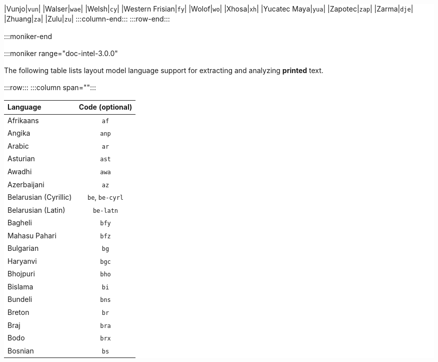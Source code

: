   |Vunjo|`vun`|
  |Walser|`wae`|
  |Welsh|`cy`|
  |Western Frisian|`fy`|
  |Wolof|`wo`|
  |Xhosa|`xh`|
  |Yucatec Maya|`yua`|
  |Zapotec|`zap`|
  |Zarma|`dje`|
  |Zhuang|`za`|
  |Zulu|`zu`|
   :::column-end:::
:::row-end:::

:::moniker-end

:::moniker range="doc-intel-3.0.0"

The following table lists layout model language support for extracting and analyzing **printed** text. </br>

:::row:::
   :::column span="":::

  |**Language**| **Code (optional)**|
  |:-----|:----:|
  |Afrikaans|`af`|
  |Angika|`anp`|
  |Arabic|`ar`|
  |Asturian|`ast`|
  |Awadhi|`awa`|
  |Azerbaijani|`az`|
  |Belarusian (Cyrillic)|`be`, `be-cyrl`|
  |Belarusian (Latin)|`be-latn`|
  |Bagheli|`bfy`|
  |Mahasu Pahari|`bfz`|
  |Bulgarian|`bg`|
  |Haryanvi|`bgc`|
  |Bhojpuri|`bho`|
  |Bislama|`bi`|
  |Bundeli|`bns`|
  |Breton|`br`|
  |Braj|`bra`|
  |Bodo|`brx`|
  |Bosnian|`bs`|